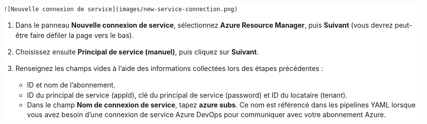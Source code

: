     ![Nouvelle connexion de service](images/new-service-connection.png)

1. Dans le panneau **Nouvelle connexion de service**, sélectionnez **Azure Resource Manager**, puis **Suivant** (vous devrez peut-être faire défiler la page vers le bas).

1. Choisissez ensuite **Principal de service (manuel)**, puis cliquez sur **Suivant**.

1. Renseignez les champs vides à l’aide des informations collectées lors des étapes précédentes :
    - ID et nom de l’abonnement.
    - ID du principal de service (appId), clé du principal de service (password) et ID du locataire (tenant).
    - Dans le champ **Nom de connexion de service**, tapez **azure subs**. Ce nom est référencé dans les pipelines YAML lorsque vous avez besoin d’une connexion de service Azure DevOps pour communiquer avec votre abonnement Azure.

